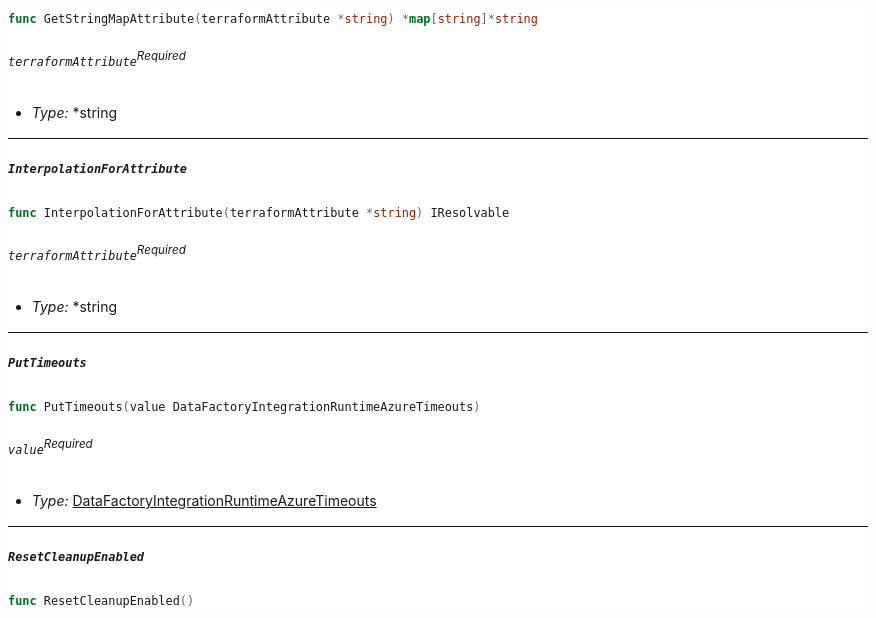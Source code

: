 ```go
func GetStringMapAttribute(terraformAttribute *string) *map[string]*string
```

###### `terraformAttribute`<sup>Required</sup> <a name="terraformAttribute" id="@cdktf/provider-azurerm.dataFactoryIntegrationRuntimeAzure.DataFactoryIntegrationRuntimeAzure.getStringMapAttribute.parameter.terraformAttribute"></a>

- *Type:* *string

---

##### `InterpolationForAttribute` <a name="InterpolationForAttribute" id="@cdktf/provider-azurerm.dataFactoryIntegrationRuntimeAzure.DataFactoryIntegrationRuntimeAzure.interpolationForAttribute"></a>

```go
func InterpolationForAttribute(terraformAttribute *string) IResolvable
```

###### `terraformAttribute`<sup>Required</sup> <a name="terraformAttribute" id="@cdktf/provider-azurerm.dataFactoryIntegrationRuntimeAzure.DataFactoryIntegrationRuntimeAzure.interpolationForAttribute.parameter.terraformAttribute"></a>

- *Type:* *string

---

##### `PutTimeouts` <a name="PutTimeouts" id="@cdktf/provider-azurerm.dataFactoryIntegrationRuntimeAzure.DataFactoryIntegrationRuntimeAzure.putTimeouts"></a>

```go
func PutTimeouts(value DataFactoryIntegrationRuntimeAzureTimeouts)
```

###### `value`<sup>Required</sup> <a name="value" id="@cdktf/provider-azurerm.dataFactoryIntegrationRuntimeAzure.DataFactoryIntegrationRuntimeAzure.putTimeouts.parameter.value"></a>

- *Type:* <a href="#@cdktf/provider-azurerm.dataFactoryIntegrationRuntimeAzure.DataFactoryIntegrationRuntimeAzureTimeouts">DataFactoryIntegrationRuntimeAzureTimeouts</a>

---

##### `ResetCleanupEnabled` <a name="ResetCleanupEnabled" id="@cdktf/provider-azurerm.dataFactoryIntegrationRuntimeAzure.DataFactoryIntegrationRuntimeAzure.resetCleanupEnabled"></a>

```go
func ResetCleanupEnabled()
```
